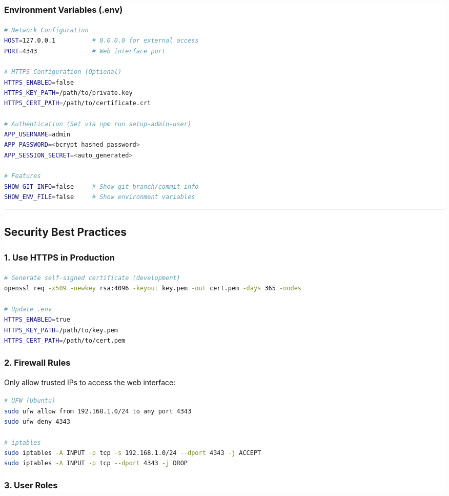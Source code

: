 ### Environment Variables (.env)

```bash
# Network Configuration
HOST=127.0.0.1          # 0.0.0.0 for external access
PORT=4343               # Web interface port

# HTTPS Configuration (Optional)
HTTPS_ENABLED=false
HTTPS_KEY_PATH=/path/to/private.key
HTTPS_CERT_PATH=/path/to/certificate.crt

# Authentication (Set via npm run setup-admin-user)
APP_USERNAME=admin
APP_PASSWORD=<bcrypt_hashed_password>
APP_SESSION_SECRET=<auto_generated>

# Features
SHOW_GIT_INFO=false     # Show git branch/commit info
SHOW_ENV_FILE=false     # Show environment variables
```

---

## Security Best Practices

### 1. Use HTTPS in Production

```bash
# Generate self-signed certificate (development)
openssl req -x509 -newkey rsa:4096 -keyout key.pem -out cert.pem -days 365 -nodes

# Update .env
HTTPS_ENABLED=true
HTTPS_KEY_PATH=/path/to/key.pem
HTTPS_CERT_PATH=/path/to/cert.pem
```

### 2. Firewall Rules

Only allow trusted IPs to access the web interface:

```bash
# UFW (Ubuntu)
sudo ufw allow from 192.168.1.0/24 to any port 4343
sudo ufw deny 4343

# iptables
sudo iptables -A INPUT -p tcp -s 192.168.1.0/24 --dport 4343 -j ACCEPT
sudo iptables -A INPUT -p tcp --dport 4343 -j DROP
```

### 3. User Roles
